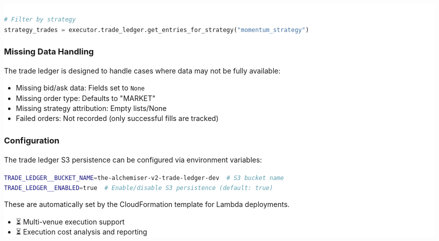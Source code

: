 ```python

# Filter by strategy
strategy_trades = executor.trade_ledger.get_entries_for_strategy("momentum_strategy")
```

### Missing Data Handling

The trade ledger is designed to handle cases where data may not be fully available:
- Missing bid/ask data: Fields set to `None`
- Missing order type: Defaults to "MARKET"
- Missing strategy attribution: Empty lists/None
- Failed orders: Not recorded (only successful fills are tracked)

### Configuration

The trade ledger S3 persistence can be configured via environment variables:

```bash
TRADE_LEDGER__BUCKET_NAME=the-alchemiser-v2-trade-ledger-dev  # S3 bucket name
TRADE_LEDGER__ENABLED=true  # Enable/disable S3 persistence (default: true)
```

These are automatically set by the CloudFormation template for Lambda deployments.
- ⏳ Multi-venue execution support
- ⏳ Execution cost analysis and reporting
